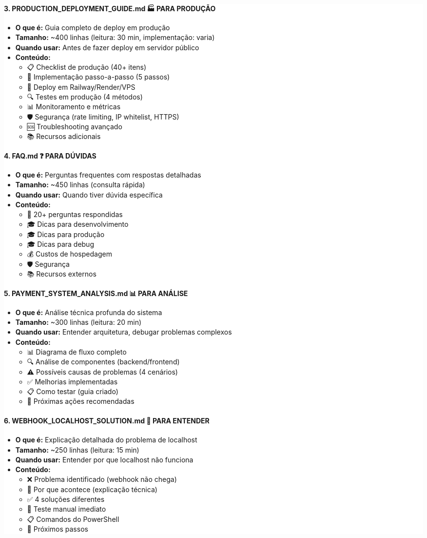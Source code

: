 #### 3. PRODUCTION_DEPLOYMENT_GUIDE.md 🏭 **PARA PRODUÇÃO**
- **O que é:** Guia completo de deploy em produção
- **Tamanho:** ~400 linhas (leitura: 30 min, implementação: varia)
- **Quando usar:** Antes de fazer deploy em servidor público
- **Conteúdo:**
  - 📋 Checklist de produção (40+ itens)
  - 🔧 Implementação passo-a-passo (5 passos)
  - 🚀 Deploy em Railway/Render/VPS
  - 🔍 Testes em produção (4 métodos)
  - 📊 Monitoramento e métricas
  - 🛡️ Segurança (rate limiting, IP whitelist, HTTPS)
  - 🆘 Troubleshooting avançado
  - 📚 Recursos adicionais

#### 4. FAQ.md ❓ **PARA DÚVIDAS**
- **O que é:** Perguntas frequentes com respostas detalhadas
- **Tamanho:** ~450 linhas (consulta rápida)
- **Quando usar:** Quando tiver dúvida específica
- **Conteúdo:**
  - 🔴 20+ perguntas respondidas
  - 🎓 Dicas para desenvolvimento
  - 🎓 Dicas para produção
  - 🎓 Dicas para debug
  - 💰 Custos de hospedagem
  - 🛡️ Segurança
  - 📚 Recursos externos

#### 5. PAYMENT_SYSTEM_ANALYSIS.md 📊 **PARA ANÁLISE**
- **O que é:** Análise técnica profunda do sistema
- **Tamanho:** ~300 linhas (leitura: 20 min)
- **Quando usar:** Entender arquitetura, debugar problemas complexos
- **Conteúdo:**
  - 📊 Diagrama de fluxo completo
  - 🔍 Análise de componentes (backend/frontend)
  - ⚠️ Possíveis causas de problemas (4 cenários)
  - ✅ Melhorias implementadas
  - 📋 Como testar (guia criado)
  - 🎯 Próximas ações recomendadas

#### 6. WEBHOOK_LOCALHOST_SOLUTION.md 🔧 **PARA ENTENDER**
- **O que é:** Explicação detalhada do problema de localhost
- **Tamanho:** ~250 linhas (leitura: 15 min)
- **Quando usar:** Entender por que localhost não funciona
- **Conteúdo:**
  - ❌ Problema identificado (webhook não chega)
  - 🤔 Por que acontece (explicação técnica)
  - ✅ 4 soluções diferentes
  - 🧪 Teste manual imediato
  - 📋 Comandos do PowerShell
  - 🚀 Próximos passos
